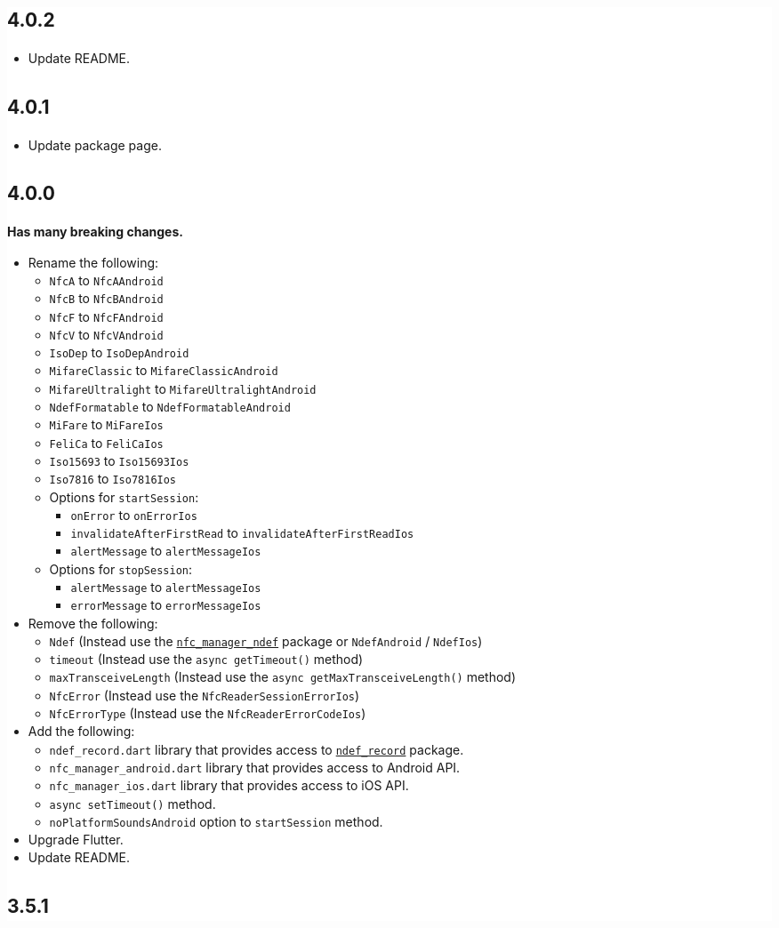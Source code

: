 ## 4.0.2

* Update README.

## 4.0.1

* Update package page.

## 4.0.0

**Has many breaking changes.**

* Rename the following:
  * `NfcA` to `NfcAAndroid`
  * `NfcB` to `NfcBAndroid`
  * `NfcF` to `NfcFAndroid`
  * `NfcV` to `NfcVAndroid`
  * `IsoDep` to `IsoDepAndroid`
  * `MifareClassic` to `MifareClassicAndroid`
  * `MifareUltralight` to `MifareUltralightAndroid`
  * `NdefFormatable` to `NdefFormatableAndroid`
  * `MiFare` to `MiFareIos`
  * `FeliCa` to `FeliCaIos`
  * `Iso15693` to `Iso15693Ios`
  * `Iso7816` to `Iso7816Ios`
  * Options for `startSession`:
    * `onError` to `onErrorIos`
    * `invalidateAfterFirstRead` to `invalidateAfterFirstReadIos`
    * `alertMessage` to `alertMessageIos`
  * Options for `stopSession`:
    * `alertMessage` to `alertMessageIos`
    * `errorMessage` to `errorMessageIos`
* Remove the following:
  * `Ndef` (Instead use the [`nfc_manager_ndef`](https://pub.dev/packages/nfc_manager_ndef) package or `NdefAndroid` / `NdefIos`)
  * `timeout` (Instead use the `async getTimeout()` method)
  * `maxTransceiveLength` (Instead use the `async getMaxTransceiveLength()` method)
  * `NfcError` (Instead use the `NfcReaderSessionErrorIos`)
  * `NfcErrorType` (Instead use the `NfcReaderErrorCodeIos`)
* Add the following:
  * `ndef_record.dart` library that provides access to [`ndef_record`](https://pub.dev/packages/ndef_record) package.
  * `nfc_manager_android.dart` library that provides access to Android API.
  * `nfc_manager_ios.dart` library that provides access to iOS API.
  * `async setTimeout()` method.
  * `noPlatformSoundsAndroid` option to `startSession` method.
* Upgrade Flutter.
* Update README.

## 3.5.1
